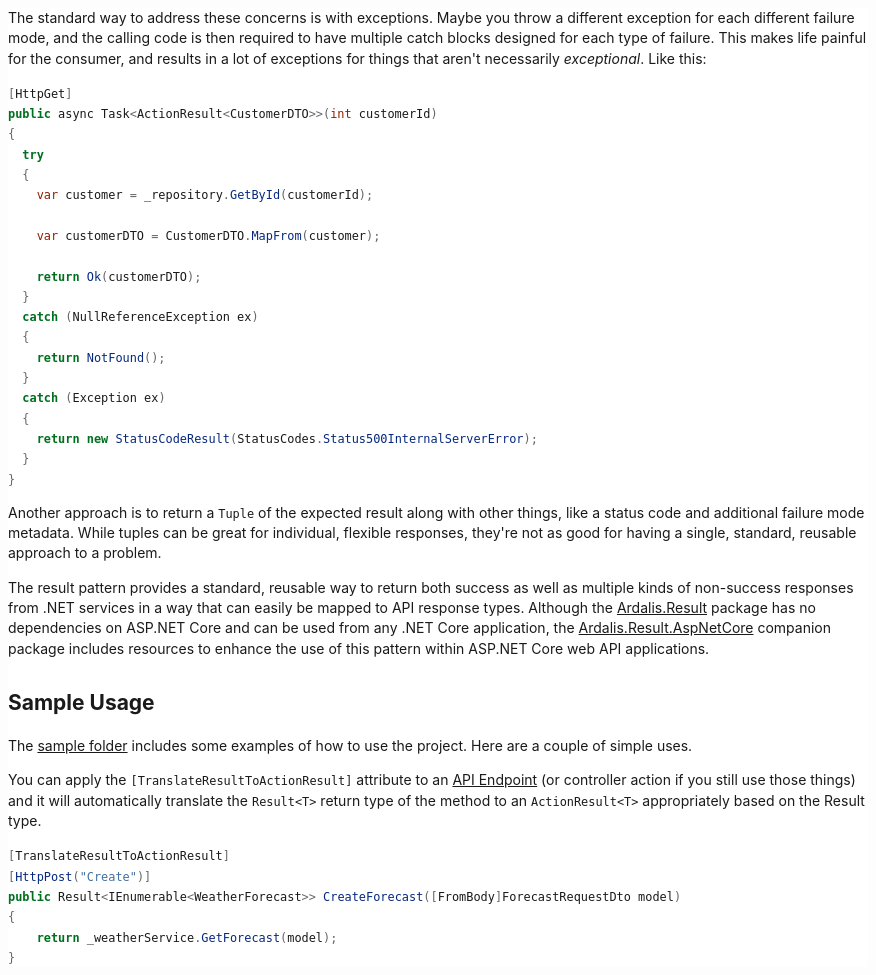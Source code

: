 The standard way to address these concerns is with exceptions. Maybe you throw a different exception for each different failure mode, and the calling code is then required to have multiple catch blocks designed for each type of failure. This makes life painful for the consumer, and results in a lot of exceptions for things that aren't necessarily *exceptional*. Like this:

```csharp
[HttpGet]
public async Task<ActionResult<CustomerDTO>>(int customerId)
{
  try
  {
    var customer = _repository.GetById(customerId);
    
    var customerDTO = CustomerDTO.MapFrom(customer);
    
    return Ok(customerDTO);
  }
  catch (NullReferenceException ex)
  {
    return NotFound();
  }
  catch (Exception ex)
  {
    return new StatusCodeResult(StatusCodes.Status500InternalServerError);
  }
}
```

Another approach is to return a `Tuple` of the expected result along with other things, like a status code and additional failure mode metadata. While tuples can be great for individual, flexible responses, they're not as good for having a single, standard, reusable approach to a problem.

The result pattern provides a standard, reusable way to return both success as well as multiple kinds of non-success responses from .NET services in a way that can easily be mapped to API response types. Although the [Ardalis.Result](https://www.nuget.org/packages/Ardalis.Result/) package has no dependencies on ASP.NET Core and can be used from any .NET Core application, the [Ardalis.Result.AspNetCore](https://www.nuget.org/packages/Ardalis.Result.AspNetCore/) companion package includes resources to enhance the use of this pattern within ASP.NET Core web API applications.

## Sample Usage

The [sample folder](https://github.com/ardalis/Result/tree/main/sample/Ardalis.Result.SampleWeb) includes some examples of how to use the project. Here are a couple of simple uses.

You can apply the `[TranslateResultToActionResult]` attribute to an [API Endpoint](https://github.com/ardalis/ApiEndpoints) (or controller action if you still use those things) and it will automatically translate the `Result<T>` return type of the method to an `ActionResult<T>` appropriately based on the Result type.

```csharp
[TranslateResultToActionResult]
[HttpPost("Create")]
public Result<IEnumerable<WeatherForecast>> CreateForecast([FromBody]ForecastRequestDto model)
{
    return _weatherService.GetForecast(model);
}
```

